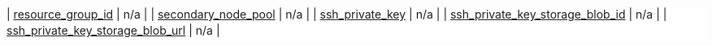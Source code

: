 | <a name="output_resource_group_id"></a> [resource\_group\_id](#output\_resource\_group\_id) | n/a |
| <a name="output_secondary_node_pool"></a> [secondary\_node\_pool](#output\_secondary\_node\_pool) | n/a |
| <a name="output_ssh_private_key"></a> [ssh\_private\_key](#output\_ssh\_private\_key) | n/a |
| <a name="output_ssh_private_key_storage_blob_id"></a> [ssh\_private\_key\_storage\_blob\_id](#output\_ssh\_private\_key\_storage\_blob\_id) | n/a |
| <a name="output_ssh_private_key_storage_blob_url"></a> [ssh\_private\_key\_storage\_blob\_url](#output\_ssh\_private\_key\_storage\_blob\_url) | n/a |

